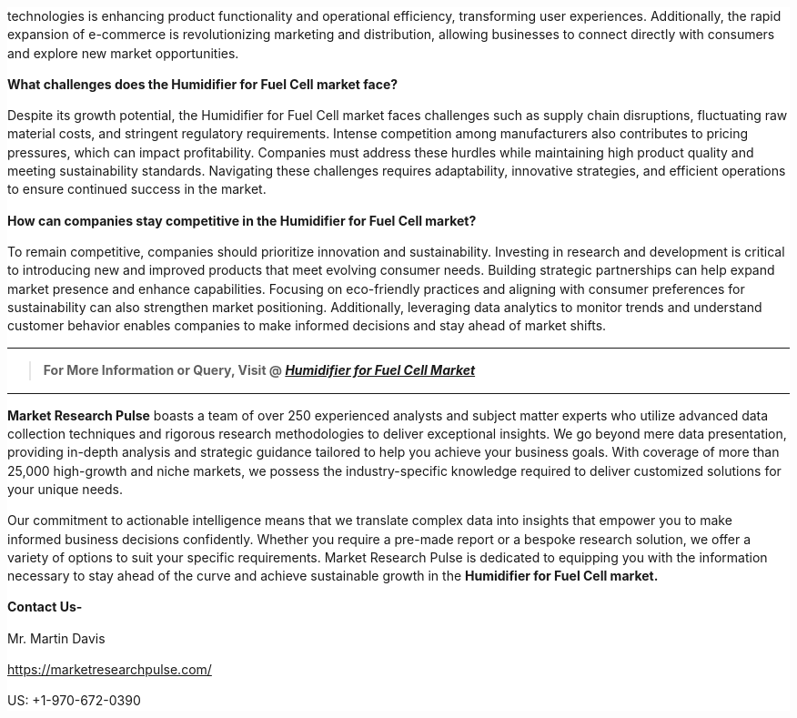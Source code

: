 technologies is enhancing product functionality and operational efficiency, transforming user experiences. Additionally, the rapid expansion of e-commerce is revolutionizing marketing and distribution, allowing businesses to connect directly with consumers and explore new market opportunities.</p><p><strong>What challenges does the Humidifier for Fuel Cell market face?</strong></p><p>Despite its growth potential, the Humidifier for Fuel Cell market faces challenges such as supply chain disruptions, fluctuating raw material costs, and stringent regulatory requirements. Intense competition among manufacturers also contributes to pricing pressures, which can impact profitability. Companies must address these hurdles while maintaining high product quality and meeting sustainability standards. Navigating these challenges requires adaptability, innovative strategies, and efficient operations to ensure continued success in the market.</p><p><strong>How can companies stay competitive in the Humidifier for Fuel Cell market?</strong></p><p>To remain competitive, companies should prioritize innovation and sustainability. Investing in research and development is critical to introducing new and improved products that meet evolving consumer needs. Building strategic partnerships can help expand market presence and enhance capabilities. Focusing on eco-friendly practices and aligning with consumer preferences for sustainability can also strengthen market positioning. Additionally, leveraging data analytics to monitor trends and understand customer behavior enables companies to make informed decisions and stay ahead of market shifts.</p><hr /><blockquote><p><strong>For More Information or Query, Visit @&nbsp;<em><a href="https://marketresearchpulse.com/report/141977/humidifier-for-fuel-cell-market?utm_source=Linkedin&utm_medium=052">Humidifier for Fuel Cell Market</a></em></strong></p></blockquote><hr /><p><strong>Market Research Pulse</strong> boasts a team of over 250 experienced analysts and subject matter experts who utilize advanced data collection techniques and rigorous research methodologies to deliver exceptional insights. We go beyond mere data presentation, providing in-depth analysis and strategic guidance tailored to help you achieve your business goals. With coverage of more than 25,000 high-growth and niche markets, we possess the industry-specific knowledge required to deliver customized solutions for your unique needs.</p><p>Our commitment to actionable intelligence means that we translate complex data into insights that empower you to make informed business decisions confidently. Whether you require a pre-made report or a bespoke research solution, we offer a variety of options to suit your specific requirements. Market Research Pulse is dedicated to equipping you with the information necessary to stay ahead of the curve and achieve sustainable growth in the <strong>Humidifier for Fuel Cell market.</strong></p><p><strong>Contact Us-</strong></p><p>Mr. Martin Davis</p><p>https://marketresearchpulse.com/</p><p>US: +1-970-672-0390</p>

